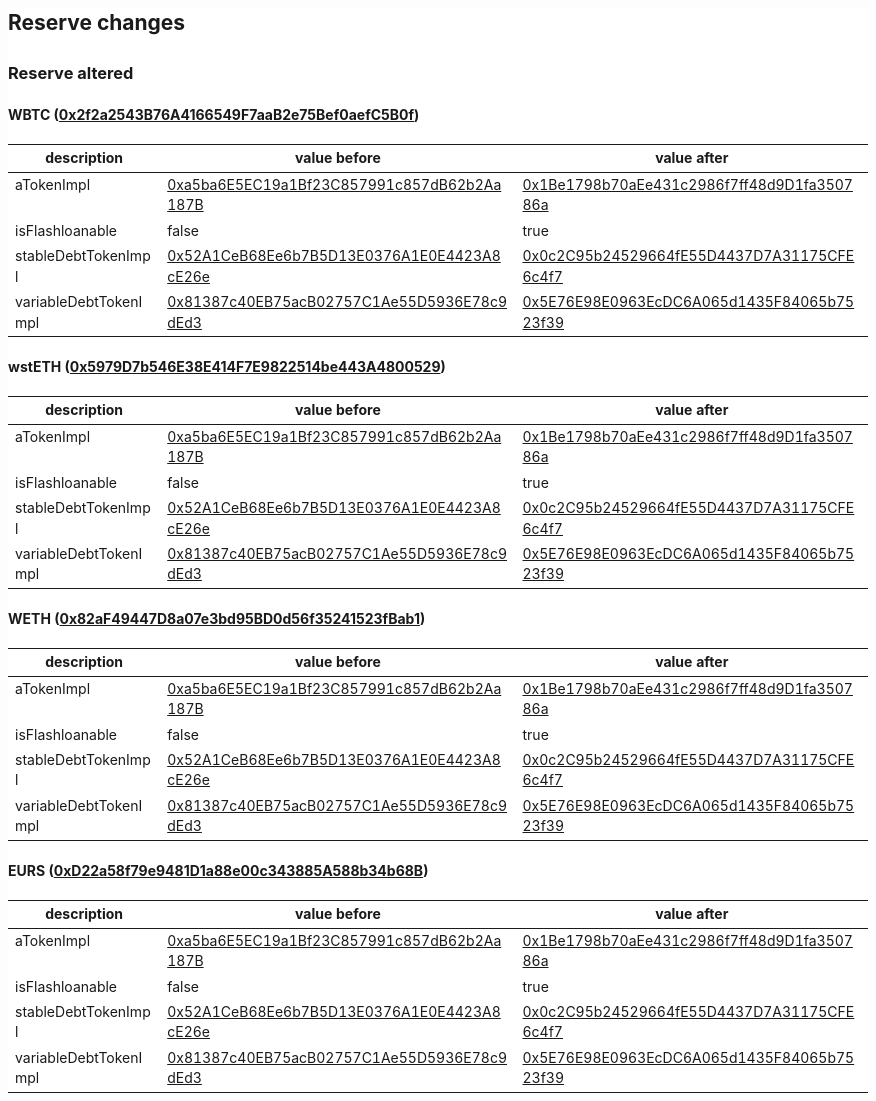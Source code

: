 ## Reserve changes

### Reserve altered

#### WBTC ([0x2f2a2543B76A4166549F7aaB2e75Bef0aefC5B0f](https://https://arbiscan.io/address/0x2f2a2543B76A4166549F7aaB2e75Bef0aefC5B0f))

| description | value before | value after |
| --- | --- | --- |
| aTokenImpl | [0xa5ba6E5EC19a1Bf23C857991c857dB62b2Aa187B](https://https://arbiscan.io/address/0xa5ba6E5EC19a1Bf23C857991c857dB62b2Aa187B) | [0x1Be1798b70aEe431c2986f7ff48d9D1fa350786a](https://https://arbiscan.io/address/0x1Be1798b70aEe431c2986f7ff48d9D1fa350786a) |
| isFlashloanable | false | true |
| stableDebtTokenImpl | [0x52A1CeB68Ee6b7B5D13E0376A1E0E4423A8cE26e](https://https://arbiscan.io/address/0x52A1CeB68Ee6b7B5D13E0376A1E0E4423A8cE26e) | [0x0c2C95b24529664fE55D4437D7A31175CFE6c4f7](https://https://arbiscan.io/address/0x0c2C95b24529664fE55D4437D7A31175CFE6c4f7) |
| variableDebtTokenImpl | [0x81387c40EB75acB02757C1Ae55D5936E78c9dEd3](https://https://arbiscan.io/address/0x81387c40EB75acB02757C1Ae55D5936E78c9dEd3) | [0x5E76E98E0963EcDC6A065d1435F84065b7523f39](https://https://arbiscan.io/address/0x5E76E98E0963EcDC6A065d1435F84065b7523f39) |


#### wstETH ([0x5979D7b546E38E414F7E9822514be443A4800529](https://https://arbiscan.io/address/0x5979D7b546E38E414F7E9822514be443A4800529))

| description | value before | value after |
| --- | --- | --- |
| aTokenImpl | [0xa5ba6E5EC19a1Bf23C857991c857dB62b2Aa187B](https://https://arbiscan.io/address/0xa5ba6E5EC19a1Bf23C857991c857dB62b2Aa187B) | [0x1Be1798b70aEe431c2986f7ff48d9D1fa350786a](https://https://arbiscan.io/address/0x1Be1798b70aEe431c2986f7ff48d9D1fa350786a) |
| isFlashloanable | false | true |
| stableDebtTokenImpl | [0x52A1CeB68Ee6b7B5D13E0376A1E0E4423A8cE26e](https://https://arbiscan.io/address/0x52A1CeB68Ee6b7B5D13E0376A1E0E4423A8cE26e) | [0x0c2C95b24529664fE55D4437D7A31175CFE6c4f7](https://https://arbiscan.io/address/0x0c2C95b24529664fE55D4437D7A31175CFE6c4f7) |
| variableDebtTokenImpl | [0x81387c40EB75acB02757C1Ae55D5936E78c9dEd3](https://https://arbiscan.io/address/0x81387c40EB75acB02757C1Ae55D5936E78c9dEd3) | [0x5E76E98E0963EcDC6A065d1435F84065b7523f39](https://https://arbiscan.io/address/0x5E76E98E0963EcDC6A065d1435F84065b7523f39) |


#### WETH ([0x82aF49447D8a07e3bd95BD0d56f35241523fBab1](https://https://arbiscan.io/address/0x82aF49447D8a07e3bd95BD0d56f35241523fBab1))

| description | value before | value after |
| --- | --- | --- |
| aTokenImpl | [0xa5ba6E5EC19a1Bf23C857991c857dB62b2Aa187B](https://https://arbiscan.io/address/0xa5ba6E5EC19a1Bf23C857991c857dB62b2Aa187B) | [0x1Be1798b70aEe431c2986f7ff48d9D1fa350786a](https://https://arbiscan.io/address/0x1Be1798b70aEe431c2986f7ff48d9D1fa350786a) |
| isFlashloanable | false | true |
| stableDebtTokenImpl | [0x52A1CeB68Ee6b7B5D13E0376A1E0E4423A8cE26e](https://https://arbiscan.io/address/0x52A1CeB68Ee6b7B5D13E0376A1E0E4423A8cE26e) | [0x0c2C95b24529664fE55D4437D7A31175CFE6c4f7](https://https://arbiscan.io/address/0x0c2C95b24529664fE55D4437D7A31175CFE6c4f7) |
| variableDebtTokenImpl | [0x81387c40EB75acB02757C1Ae55D5936E78c9dEd3](https://https://arbiscan.io/address/0x81387c40EB75acB02757C1Ae55D5936E78c9dEd3) | [0x5E76E98E0963EcDC6A065d1435F84065b7523f39](https://https://arbiscan.io/address/0x5E76E98E0963EcDC6A065d1435F84065b7523f39) |


#### EURS ([0xD22a58f79e9481D1a88e00c343885A588b34b68B](https://https://arbiscan.io/address/0xD22a58f79e9481D1a88e00c343885A588b34b68B))

| description | value before | value after |
| --- | --- | --- |
| aTokenImpl | [0xa5ba6E5EC19a1Bf23C857991c857dB62b2Aa187B](https://https://arbiscan.io/address/0xa5ba6E5EC19a1Bf23C857991c857dB62b2Aa187B) | [0x1Be1798b70aEe431c2986f7ff48d9D1fa350786a](https://https://arbiscan.io/address/0x1Be1798b70aEe431c2986f7ff48d9D1fa350786a) |
| isFlashloanable | false | true |
| stableDebtTokenImpl | [0x52A1CeB68Ee6b7B5D13E0376A1E0E4423A8cE26e](https://https://arbiscan.io/address/0x52A1CeB68Ee6b7B5D13E0376A1E0E4423A8cE26e) | [0x0c2C95b24529664fE55D4437D7A31175CFE6c4f7](https://https://arbiscan.io/address/0x0c2C95b24529664fE55D4437D7A31175CFE6c4f7) |
| variableDebtTokenImpl | [0x81387c40EB75acB02757C1Ae55D5936E78c9dEd3](https://https://arbiscan.io/address/0x81387c40EB75acB02757C1Ae55D5936E78c9dEd3) | [0x5E76E98E0963EcDC6A065d1435F84065b7523f39](https://https://arbiscan.io/address/0x5E76E98E0963EcDC6A065d1435F84065b7523f39) |
